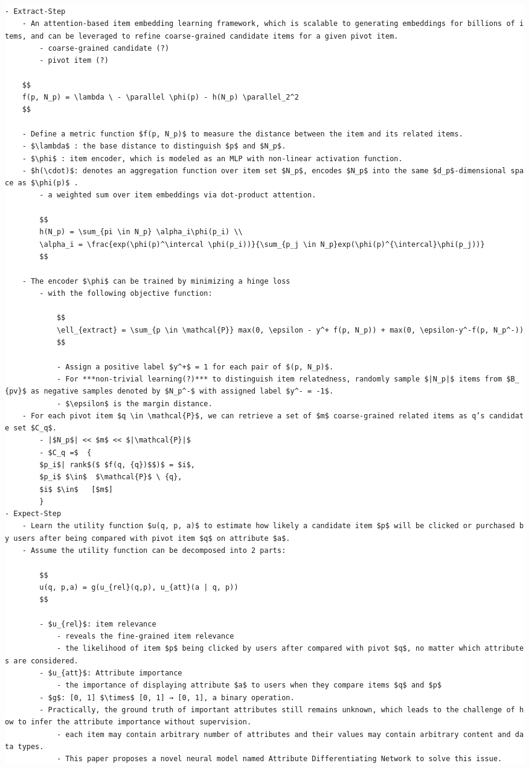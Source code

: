     - Extract-Step
        - An attention-based item embedding learning framework, which is scalable to generating embeddings for billions of items, and can be leveraged to refine coarse-grained candidate items for a given pivot item.
            - coarse-grained candidate (?)
            - pivot item (?)
        
        $$
        f(p, N_p) = \lambda \ - \parallel \phi(p) - h(N_p) \parallel_2^2
        $$
        
        - Define a metric function $f(p, N_p)$ to measure the distance between the item and its related items.
        - $\lambda$ : the base distance to distinguish $p$ and $N_p$.
        - $\phi$ : item encoder, which is modeled as an MLP with non-linear activation function.
        - $h(\cdot)$: denotes an aggregation function over item set $N_p$, encodes $N_p$ into the same $d_p$-dimensional space as $\phi(p)$ .
            - a weighted sum over item embeddings via dot-product attention.
            
            $$
            h(N_p) = \sum_{pi \in N_p} \alpha_i\phi(p_i) \\
            \alpha_i = \frac{exp(\phi(p)^\intercal \phi(p_i))}{\sum_{p_j \in N_p}exp(\phi(p)^{\intercal}\phi(p_j))}
            $$
            
        - The encoder $\phi$ can be trained by minimizing a hinge loss
            - with the following objective function:
                
                $$
                \ell_{extract} = \sum_{p \in \mathcal{P}} max(0, \epsilon - y^+ f(p, N_p)) + max(0, \epsilon-y^-f(p, N_p^-))
                $$
                
                - Assign a positive label $y^+$ = 1 for each pair of $(p, N_p)$.
                - For ***non-trivial learning(?)*** to distinguish item relatedness, randomly sample $|N_p|$ items from $B_{pv}$ as negative samples denoted by $N_p^-$ with assigned label $y^- = -1$.
                - $\epsilon$ is the margin distance.
        - For each pivot item $q \in \mathcal{P}$, we can retrieve a set of $m$ coarse-grained related items as q’s candidate set $C_q$.
            - |$N_p$| << $m$ << $|\mathcal{P}|$
            - $C_q =$  {
            $p_i$| rank$($ $f(q, {q})$$)$ = $i$, 
            $p_i$ $\in$  $\mathcal{P}$ \ {q},
            $i$ $\in$   [$m$]
            }
    - Expect-Step
        - Learn the utility function $u(q, p, a)$ to estimate how likely a candidate item $p$ will be clicked or purchased by users after being compared with pivot item $q$ on attribute $a$.
        - Assume the utility function can be decomposed into 2 parts:
            
            $$
            u(q, p,a) = g(u_{rel}(q,p), u_{att}(a | q, p))
            $$
            
            - $u_{rel}$: item relevance
                - reveals the fine-grained item relevance
                - the likelihood of item $p$ being clicked by users after compared with pivot $q$, no matter which attributes are considered.
            - $u_{att}$: Attribute importance
                - the importance of displaying attribute $a$ to users when they compare items $q$ and $p$
            - $g$: [0, 1] $\times$ [0, 1] → [0, 1], a binary operation.
            - Practically, the ground truth of important attributes still remains unknown, which leads to the challenge of how to infer the attribute importance without supervision.
                - each item may contain arbitrary number of attributes and their values may contain arbitrary content and data types.
                - This paper proposes a novel neural model named Attribute Differentiating Network to solve this issue.